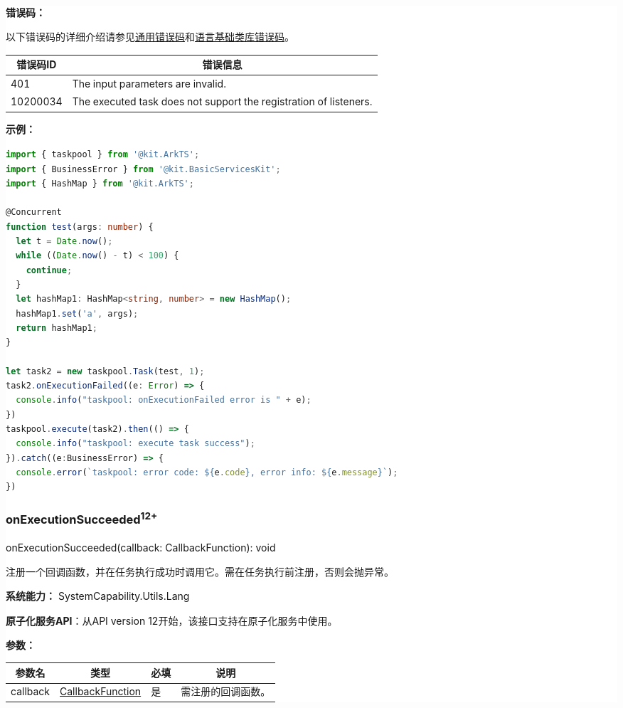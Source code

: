 **错误码：**

以下错误码的详细介绍请参见[通用错误码](../errorcode-universal.md)和[语言基础类库错误码](errorcode-utils.md)。

| 错误码ID | 错误信息                       |
| -------- | ------------------------------ |
| 401       | The input parameters are invalid. |
| 10200034  | The executed task does not support the registration of listeners. |

**示例：**

```ts
import { taskpool } from '@kit.ArkTS';
import { BusinessError } from '@kit.BasicServicesKit';
import { HashMap } from '@kit.ArkTS';

@Concurrent
function test(args: number) {
  let t = Date.now();
  while ((Date.now() - t) < 100) {
    continue;
  }
  let hashMap1: HashMap<string, number> = new HashMap();
  hashMap1.set('a', args);
  return hashMap1;
}

let task2 = new taskpool.Task(test, 1);
task2.onExecutionFailed((e: Error) => {
  console.info("taskpool: onExecutionFailed error is " + e);
})
taskpool.execute(task2).then(() => {
  console.info("taskpool: execute task success");
}).catch((e:BusinessError) => {
  console.error(`taskpool: error code: ${e.code}, error info: ${e.message}`);
})
```

### onExecutionSucceeded<sup>12+</sup>

onExecutionSucceeded(callback: CallbackFunction): void

注册一个回调函数，并在任务执行成功时调用它。需在任务执行前注册，否则会抛异常。

**系统能力：** SystemCapability.Utils.Lang

**原子化服务API**：从API version 12开始，该接口支持在原子化服务中使用。

**参数：**

| 参数名 | 类型   | 必填 | 说明               |
| ------ | ------ | ---- | ------------------ |
| callback  | [CallbackFunction](#callbackfunction12)  | 是   | 需注册的回调函数。 |
